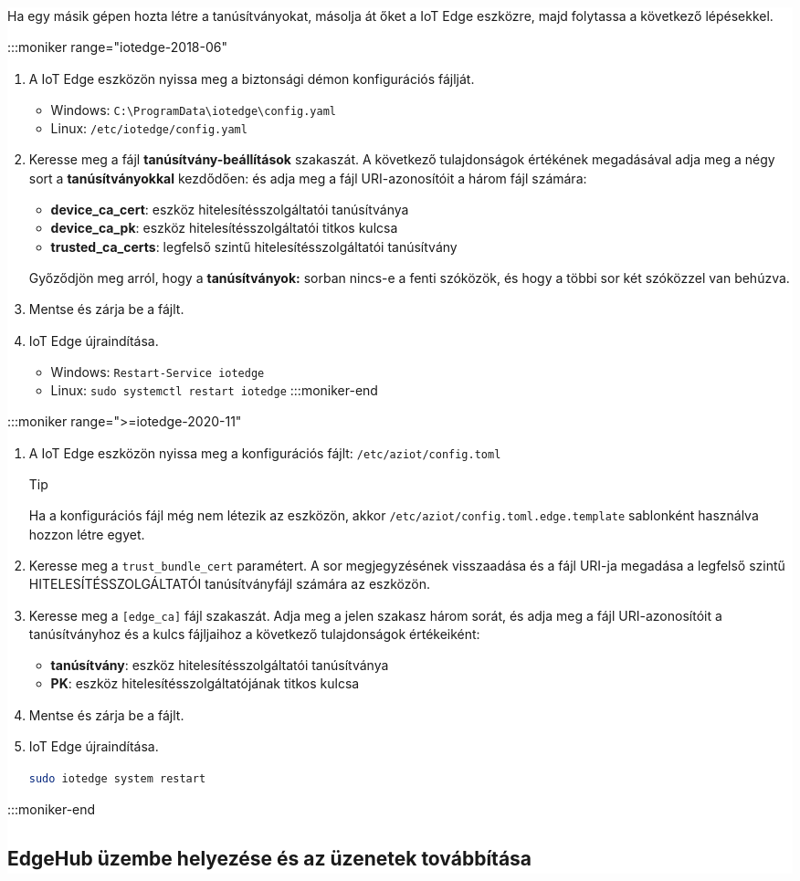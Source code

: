 Ha egy másik gépen hozta létre a tanúsítványokat, másolja át őket a IoT Edge eszközre, majd folytassa a következő lépésekkel.


:::moniker range="iotedge-2018-06"

1. A IoT Edge eszközön nyissa meg a biztonsági démon konfigurációs fájlját.

   * Windows: `C:\ProgramData\iotedge\config.yaml`
   * Linux: `/etc/iotedge/config.yaml`

1. Keresse meg a fájl **tanúsítvány-beállítások** szakaszát. A következő tulajdonságok értékének megadásával adja meg a négy sort a **tanúsítványokkal** kezdődően: és adja meg a fájl URI-azonosítóit a három fájl számára:
   * **device_ca_cert**: eszköz hitelesítésszolgáltatói tanúsítványa
   * **device_ca_pk**: eszköz hitelesítésszolgáltatói titkos kulcsa
   * **trusted_ca_certs**: legfelső szintű hitelesítésszolgáltatói tanúsítvány

   Győződjön meg arról, hogy a **tanúsítványok:** sorban nincs-e a fenti szóközök, és hogy a többi sor két szóközzel van behúzva.

1. Mentse és zárja be a fájlt.

1. IoT Edge újraindítása.
   * Windows: `Restart-Service iotedge`
   * Linux: `sudo systemctl restart iotedge`
:::moniker-end



:::moniker range=">=iotedge-2020-11"

1. A IoT Edge eszközön nyissa meg a konfigurációs fájlt: `/etc/aziot/config.toml`

   >[!TIP]
   >Ha a konfigurációs fájl még nem létezik az eszközön, akkor `/etc/aziot/config.toml.edge.template` sablonként használva hozzon létre egyet.

1. Keresse meg a `trust_bundle_cert` paramétert. A sor megjegyzésének visszaadása és a fájl URI-ja megadása a legfelső szintű HITELESÍTÉSSZOLGÁLTATÓI tanúsítványfájl számára az eszközön.

1. Keresse meg a `[edge_ca]` fájl szakaszát. Adja meg a jelen szakasz három sorát, és adja meg a fájl URI-azonosítóit a tanúsítványhoz és a kulcs fájljaihoz a következő tulajdonságok értékeiként:
   * **tanúsítvány**: eszköz hitelesítésszolgáltatói tanúsítványa
   * **PK**: eszköz hitelesítésszolgáltatójának titkos kulcsa

1. Mentse és zárja be a fájlt.

1. IoT Edge újraindítása.

   ```bash
   sudo iotedge system restart
   ```

:::moniker-end


## <a name="deploy-edgehub-and-route-messages"></a>EdgeHub üzembe helyezése és az üzenetek továbbítása
